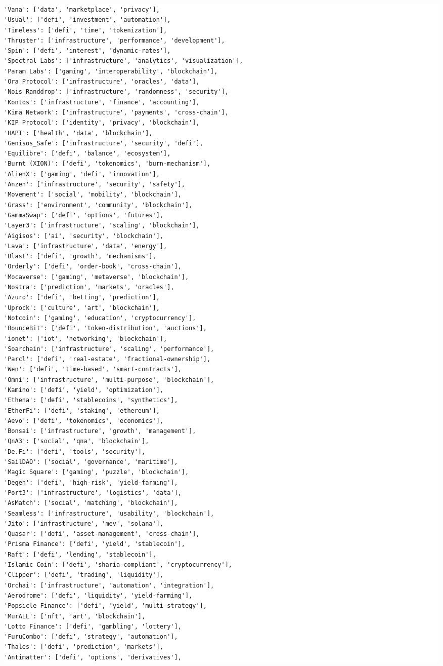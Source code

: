     'Vana': ['data', 'marketplace', 'privacy'],
    'Usual': ['defi', 'investment', 'automation'],
    'Timeless': ['defi', 'time', 'tokenization'],
    'Thruster': ['infrastructure', 'performance', 'development'],
    'Spin': ['defi', 'interest', 'dynamic-rates'],
    'Spectral Labs': ['infrastructure', 'analytics', 'visualization'],
    'Param Labs': ['gaming', 'interoperability', 'blockchain'],
    'Ora Protocol': ['infrastructure', 'oracles', 'data'],
    'Nois Randdrop': ['infrastructure', 'randomness', 'security'],
    'Kontos': ['infrastructure', 'finance', 'accounting'],
    'Kima Network': ['infrastructure', 'payments', 'cross-chain'],
    'KIP Protocol': ['identity', 'privacy', 'blockchain'],
    'HAPI': ['health', 'data', 'blockchain'],
    'Genisos_Safe': ['infrastructure', 'security', 'defi'],
    'Equilibre': ['defi', 'balance', 'ecosystem'],
    'Burnt (XION)': ['defi', 'tokenomics', 'burn-mechanism'],
    'AlienX': ['gaming', 'defi', 'innovation'],
    'Anzen': ['infrastructure', 'security', 'safety'],
    'Movement': ['social', 'mobility', 'blockchain'],
    'Grass': ['environment', 'community', 'blockchain'],
    'GammaSwap': ['defi', 'options', 'futures'],
    'Layer3': ['infrastructure', 'scaling', 'blockchain'],
    'Aigisos': ['ai', 'security', 'blockchain'],
    'Lava': ['infrastructure', 'data', 'energy'],
    'Blast': ['defi', 'growth', 'mechanisms'],
    'Orderly': ['defi', 'order-book', 'cross-chain'],
    'Mocaverse': ['gaming', 'metaverse', 'blockchain'],
    'Nostra': ['prediction', 'markets', 'oracles'],
    'Azuro': ['defi', 'betting', 'prediction'],
    'Uprock': ['culture', 'art', 'blockchain'],
    'Notcoin': ['gaming', 'education', 'cryptocurrency'],
    'BounceBit': ['defi', 'token-distribution', 'auctions'],
    'ionet': ['iot', 'networking', 'blockchain'],
    'Soarchain': ['infrastructure', 'scaling', 'performance'],
    'Parcl': ['defi', 'real-estate', 'fractional-ownership'],
    'Wen': ['defi', 'time-based', 'smart-contracts'],
    'Omni': ['infrastructure', 'multi-purpose', 'blockchain'],
    'Kamino': ['defi', 'yield', 'optimization'],
    'Ethena': ['defi', 'stablecoins', 'synthetics'],
    'EtherFi': ['defi', 'staking', 'ethereum'],
    'Aevo': ['defi', 'tokenomics', 'economics'],
    'Bonsai': ['infrastructure', 'growth', 'management'],
    'QnA3': ['social', 'qna', 'blockchain'],
    'De.Fi': ['defi', 'tools', 'security'],
    'SailDAO': ['social', 'governance', 'maritime'],
    'Magic Square': ['gaming', 'puzzle', 'blockchain'],
    'Degen': ['defi', 'high-risk', 'yield-farming'],
    'Port3': ['infrastructure', 'logistics', 'data'],
    'AsMatch': ['social', 'matching', 'blockchain'],
    'Seamless': ['infrastructure', 'usability', 'blockchain'],
    'Jito': ['infrastructure', 'mev', 'solana'],
    'Quasar': ['defi', 'asset-management', 'cross-chain'],
    'Prisma Finance': ['defi', 'yield', 'stablecoin'],
    'Raft': ['defi', 'lending', 'stablecoin'],
    'Islamic Coin': ['defi', 'sharia-compliant', 'cryptocurrency'],
    'Clipper': ['defi', 'trading', 'liquidity'],
    'Orchai': ['infrastructure', 'automation', 'integration'],
    'Aerodrome': ['defi', 'liquidity', 'yield-farming'],
    'Popsicle Finance': ['defi', 'yield', 'multi-strategy'],
    'MurALL': ['nft', 'art', 'blockchain'],
    'Lotto Finance': ['defi', 'gambling', 'lottery'],
    'FuruCombo': ['defi', 'strategy', 'automation'],
    'Thales': ['defi', 'prediction', 'markets'],
    'Antimatter': ['defi', 'options', 'derivatives'],